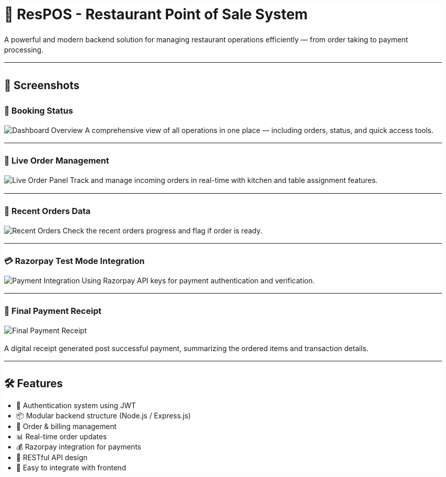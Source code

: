 # 🚀 ResPOS - Restaurant Point of Sale System

A powerful and modern backend solution for managing restaurant operations efficiently — from order taking to payment processing.

---

## 📸 Screenshots

### 🧾 Booking Status  
<img width="100%" src="https://github.com/user-attachments/assets/a4835c37-0943-40af-8a98-71bd341c6706" alt="Dashboard Overview" />  
A comprehensive view of all operations in one place — including orders, status, and quick access tools.

---

### 🛒 Live Order Management  
<img width="100%" src="https://github.com/user-attachments/assets/fe7ec64f-4c66-421f-84c0-659a0d5158f7" alt="Live Order Panel" />  
Track and manage incoming orders in real-time with kitchen and table assignment features.

---

### 📑 Recent Orders Data  
<img width="100%" src="https://github.com/user-attachments/assets/55866129-ca97-4e3d-a139-96a85f84ad16" alt="Recent Orders" />  
Check the recent orders progress and flag if order is ready.

---

### 💳 Razorpay Test Mode Integration  
<img width="100%" src="https://github.com/user-attachments/assets/d523944d-8cb2-4b47-8f6c-95520dfc8f69" alt="Payment Integration" />  
Using Razorpay API keys for payment authentication and verification.

---

### 🧾 Final Payment Receipt  
<img width="579" height="793" src="https://github.com/user-attachments/assets/4ce1262c-e960-4b92-92f9-cf632be22bd4" alt="Final Payment Receipt" />

A digital receipt generated post successful payment, summarizing the ordered items and transaction details.

---

## 🛠 Features

- 🔐 Authentication system using JWT
- 📦 Modular backend structure (Node.js / Express.js)  
- 🧾 Order & billing management  
- 📊 Real-time order updates  
- 💰 Razorpay integration for payments  
- 📡 RESTful API design  
- 🧩 Easy to integrate with frontend
